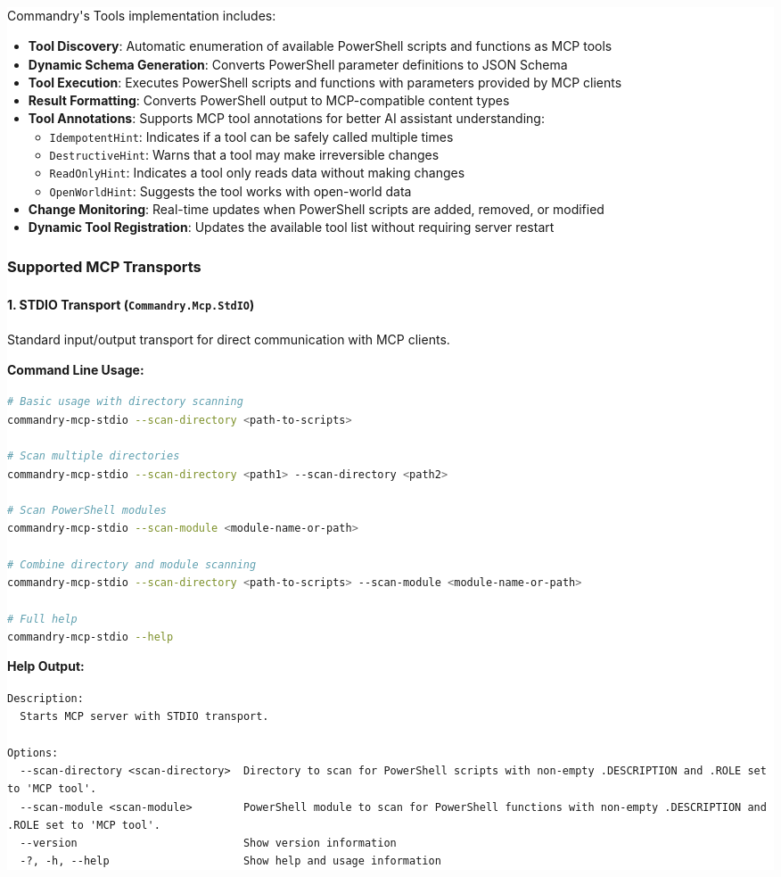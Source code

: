 Commandry's Tools implementation includes:

- **Tool Discovery**: Automatic enumeration of available PowerShell scripts and functions as MCP tools
- **Dynamic Schema Generation**: Converts PowerShell parameter definitions to JSON Schema
- **Tool Execution**: Executes PowerShell scripts and functions with parameters provided by MCP clients
- **Result Formatting**: Converts PowerShell output to MCP-compatible content types
- **Tool Annotations**: Supports MCP tool annotations for better AI assistant understanding:
  - `IdempotentHint`: Indicates if a tool can be safely called multiple times
  - `DestructiveHint`: Warns that a tool may make irreversible changes
  - `ReadOnlyHint`: Indicates a tool only reads data without making changes
  - `OpenWorldHint`: Suggests the tool works with open-world data
- **Change Monitoring**: Real-time updates when PowerShell scripts are added, removed, or modified
- **Dynamic Tool Registration**: Updates the available tool list without requiring server restart

### Supported MCP Transports

#### 1. STDIO Transport (`Commandry.Mcp.StdIO`)

Standard input/output transport for direct communication with MCP clients.

**Command Line Usage:**
```bash
# Basic usage with directory scanning
commandry-mcp-stdio --scan-directory <path-to-scripts>

# Scan multiple directories
commandry-mcp-stdio --scan-directory <path1> --scan-directory <path2>

# Scan PowerShell modules
commandry-mcp-stdio --scan-module <module-name-or-path>

# Combine directory and module scanning
commandry-mcp-stdio --scan-directory <path-to-scripts> --scan-module <module-name-or-path>

# Full help
commandry-mcp-stdio --help
```

**Help Output:**
```
Description:
  Starts MCP server with STDIO transport.

Options:
  --scan-directory <scan-directory>  Directory to scan for PowerShell scripts with non-empty .DESCRIPTION and .ROLE set to 'MCP tool'.
  --scan-module <scan-module>        PowerShell module to scan for PowerShell functions with non-empty .DESCRIPTION and .ROLE set to 'MCP tool'.
  --version                          Show version information
  -?, -h, --help                     Show help and usage information
```
